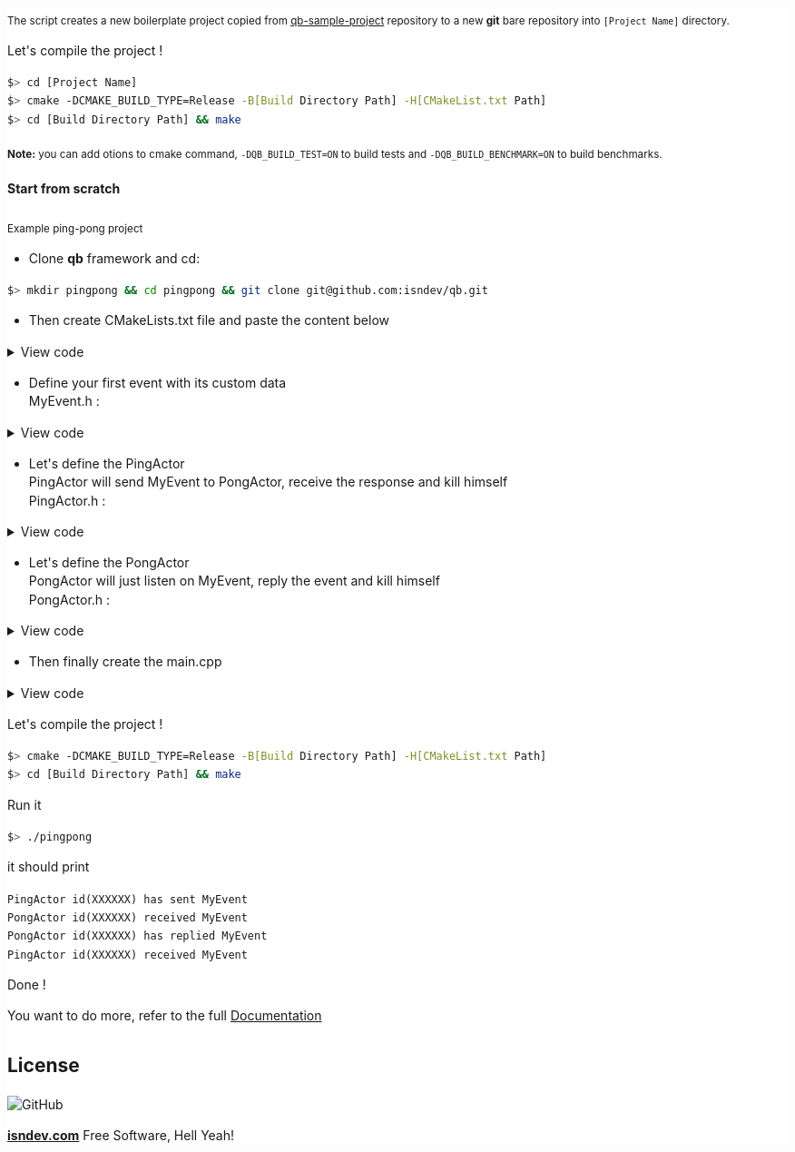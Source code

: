 <sub>The script creates a new boilerplate project copied from [qb-sample-project](https://github.com/isndev/qb-sample-project) repository to a new **git** bare repository into `[Project Name]` directory.</sub>

Let's compile the project !

```sh
$> cd [Project Name]
$> cmake -DCMAKE_BUILD_TYPE=Release -B[Build Directory Path] -H[CMakeList.txt Path]
$> cd [Build Directory Path] && make
```

<sub>**Note:** you can add otions to cmake command, `-DQB_BUILD_TEST=ON` to build tests and `-DQB_BUILD_BENCHMARK=ON` to build benchmarks.</sub>
 
#### Start from scratch
<sub>Example ping-pong project</sub>

- Clone **qb** framework and cd:
```bash
$> mkdir pingpong && cd pingpong && git clone git@github.com:isndev/qb.git
```
- Then create CMakeLists.txt file and paste the content below
<details close><summary>View code</summary></details>


- Define your first event with its custom data <br>
  MyEvent.h :
<details close><summary>View code</summary></details>

- Let's define the PingActor <br>
  PingActor will send MyEvent to PongActor, receive the response and kill himself <br>
  PingActor.h :
<details close><summary>View code</summary></details>

- Let's define the PongActor <br>
  PongActor will just listen on MyEvent, reply the event and kill himself <br>
  PongActor.h :
<details close><summary>View code</summary></details>

- Then finally create the main.cpp
<details close><summary>View code</summary></details>

Let's compile the project !
```sh
$> cmake -DCMAKE_BUILD_TYPE=Release -B[Build Directory Path] -H[CMakeList.txt Path]
$> cd [Build Directory Path] && make
```
Run it
```sh
$> ./pingpong
```
it should print
```
PingActor id(XXXXXX) has sent MyEvent
PongActor id(XXXXXX) received MyEvent
PongActor id(XXXXXX) has replied MyEvent
PingActor id(XXXXXX) received MyEvent
```
Done !

You want to do more, refer to the full [Documentation](https://isndev.github.io/qb/)

License
----

![GitHub](https://img.shields.io/github/license/isndev/qb.svg)

**[isndev.com](https://isndev.com)** Free Software, Hell Yeah!
